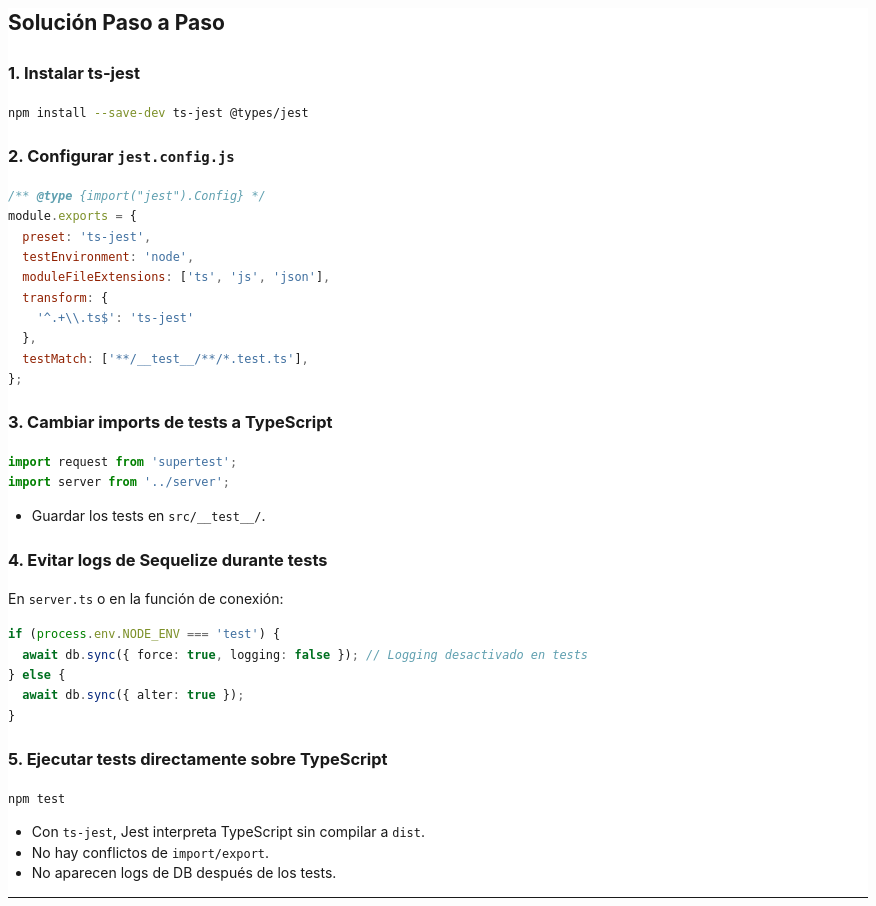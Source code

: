 
## Solución Paso a Paso

### 1. Instalar ts-jest

```bash
npm install --save-dev ts-jest @types/jest
```

### 2. Configurar `jest.config.js`

```js
/** @type {import("jest").Config} */
module.exports = {
  preset: 'ts-jest',
  testEnvironment: 'node',
  moduleFileExtensions: ['ts', 'js', 'json'],
  transform: {
    '^.+\\.ts$': 'ts-jest'
  },
  testMatch: ['**/__test__/**/*.test.ts'],
};
```

### 3. Cambiar imports de tests a TypeScript

```ts
import request from 'supertest';
import server from '../server';
```

- Guardar los tests en `src/__test__/`.

### 4. Evitar logs de Sequelize durante tests

En `server.ts` o en la función de conexión:

```ts
if (process.env.NODE_ENV === 'test') {
  await db.sync({ force: true, logging: false }); // Logging desactivado en tests
} else {
  await db.sync({ alter: true });
}
```

### 5. Ejecutar tests directamente sobre TypeScript

```bash
npm test
```

- Con `ts-jest`, Jest interpreta TypeScript sin compilar a `dist`.
- No hay conflictos de `import/export`.
- No aparecen logs de DB después de los tests.

---